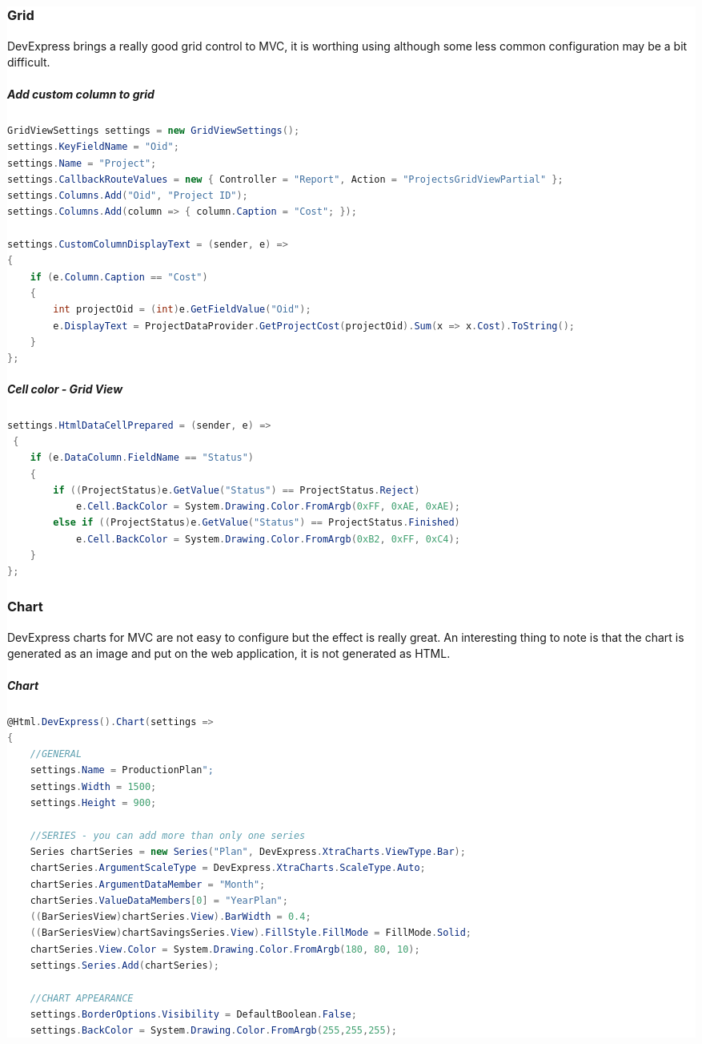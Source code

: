 ### Grid
DevExpress brings a really good grid control to MVC, it is worthing using although some less common configuration may be a bit difficult.

##### Add custom column to grid
```csharp
GridViewSettings settings = new GridViewSettings();
settings.KeyFieldName = "Oid";
settings.Name = "Project";
settings.CallbackRouteValues = new { Controller = "Report", Action = "ProjectsGridViewPartial" };
settings.Columns.Add("Oid", "Project ID");
settings.Columns.Add(column => { column.Caption = "Cost"; });

settings.CustomColumnDisplayText = (sender, e) => 
{
    if (e.Column.Caption == "Cost") 
    {
        int projectOid = (int)e.GetFieldValue("Oid");
        e.DisplayText = ProjectDataProvider.GetProjectCost(projectOid).Sum(x => x.Cost).ToString();
    }
};
```

##### Cell color - Grid View
```csharp
settings.HtmlDataCellPrepared = (sender, e) =>
 {
    if (e.DataColumn.FieldName == "Status")
    {
        if ((ProjectStatus)e.GetValue("Status") == ProjectStatus.Reject)
            e.Cell.BackColor = System.Drawing.Color.FromArgb(0xFF, 0xAE, 0xAE);
        else if ((ProjectStatus)e.GetValue("Status") == ProjectStatus.Finished)
            e.Cell.BackColor = System.Drawing.Color.FromArgb(0xB2, 0xFF, 0xC4);
    }
};
```

### Chart
DevExpress charts for MVC are not easy to configure but the effect is really great. An interesting thing to note is that the chart is generated as an image and put on the web application, it is not generated as HTML.

##### Chart
```csharp
@Html.DevExpress().Chart(settings =>
{
    //GENERAL
    settings.Name = ProductionPlan";
    settings.Width = 1500;
    settings.Height = 900;

    //SERIES - you can add more than only one series
    Series chartSeries = new Series("Plan", DevExpress.XtraCharts.ViewType.Bar);
    chartSeries.ArgumentScaleType = DevExpress.XtraCharts.ScaleType.Auto;
    chartSeries.ArgumentDataMember = "Month";
    chartSeries.ValueDataMembers[0] = "YearPlan"; 
    ((BarSeriesView)chartSeries.View).BarWidth = 0.4;
    ((BarSeriesView)chartSavingsSeries.View).FillStyle.FillMode = FillMode.Solid;
    chartSeries.View.Color = System.Drawing.Color.FromArgb(180, 80, 10);
    settings.Series.Add(chartSeries);
    
    //CHART APPEARANCE
    settings.BorderOptions.Visibility = DefaultBoolean.False;
    settings.BackColor = System.Drawing.Color.FromArgb(255,255,255);
```